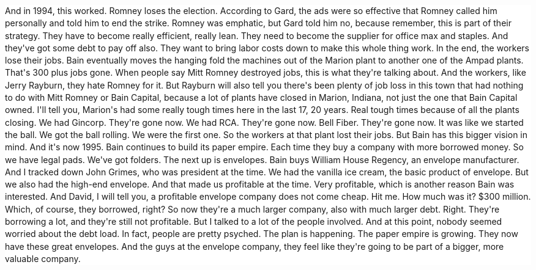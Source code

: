 And in 1994, this worked.
Romney loses the election.
According to Gard, the ads were so effective that Romney called him
personally and told him to end the strike.
Romney was emphatic, but Gard told him no, because remember,
this is part of their strategy.
They have to become really efficient, really lean.
They need to become the supplier for office max and staples.
And they've got some debt to pay off also.
They want to bring labor costs down to make this whole thing work.
In the end, the workers lose their jobs.
Bain eventually moves the hanging fold the machines out of the
Marion plant to another one of the Ampad plants.
That's 300 plus jobs gone.
When people say Mitt Romney destroyed jobs, this is what they're
talking about.
And the workers, like Jerry Rayburn, they hate Romney for it.
But Rayburn will also tell you there's been plenty of job loss
in this town that had nothing to do with Mitt Romney or Bain
Capital, because a lot of plants have closed in Marion,
Indiana, not just the one that Bain Capital owned.
I'll tell you, Marion's had some really tough times here in
the last 17, 20 years.
Real tough times because of all the plants closing.
We had Gincorp.
They're gone now.
We had RCA.
They're gone now.
Bell Fiber.
They're gone now.
It was like we started the ball.
We got the ball rolling.
We were the first one.
So the workers at that plant lost their jobs.
But Bain has this bigger vision in mind.
And it's now 1995.
Bain continues to build its paper empire.
Each time they buy a company with more borrowed money.
So we have legal pads.
We've got folders.
The next up is envelopes.
Bain buys William House Regency, an envelope manufacturer.
And I tracked down John Grimes, who was president at the time.
We had the vanilla ice cream, the basic product of envelope.
But we also had the high-end envelope.
And that made us profitable at the time.
Very profitable, which is another reason Bain was interested.
And David, I will tell you, a profitable envelope company
does not come cheap.
Hit me.
How much was it?
$300 million.
Which, of course, they borrowed, right?
So now they're a much larger company, also with much larger debt.
Right.
They're borrowing a lot, and they're still not profitable.
But I talked to a lot of the people involved.
And at this point, nobody seemed worried about the debt load.
In fact, people are pretty psyched.
The plan is happening.
The paper empire is growing.
They now have these great envelopes.
And the guys at the envelope company,
they feel like they're going to be part of a bigger, more valuable company.